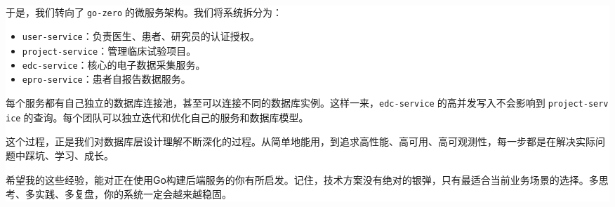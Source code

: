 于是，我们转向了 `go-zero` 的微服务架构。我们将系统拆分为：
*   `user-service`：负责医生、患者、研究员的认证授权。
*   `project-service`：管理临床试验项目。
*   `edc-service`：核心的电子数据采集服务。
*   `epro-service`：患者自报告数据服务。

每个服务都有自己独立的数据库连接池，甚至可以连接不同的数据库实例。这样一来，`edc-service` 的高并发写入不会影响到 `project-service` 的查询。每个团队可以独立迭代和优化自己的服务和数据库模型。

这个过程，正是我们对数据库层设计理解不断深化的过程。从简单地能用，到追求高性能、高可用、高可观测性，每一步都是在解决实际问题中踩坑、学习、成长。

希望我的这些经验，能对正在使用Go构建后端服务的你有所启发。记住，技术方案没有绝对的银弹，只有最适合当前业务场景的选择。多思考、多实践、多复盘，你的系统一定会越来越稳固。